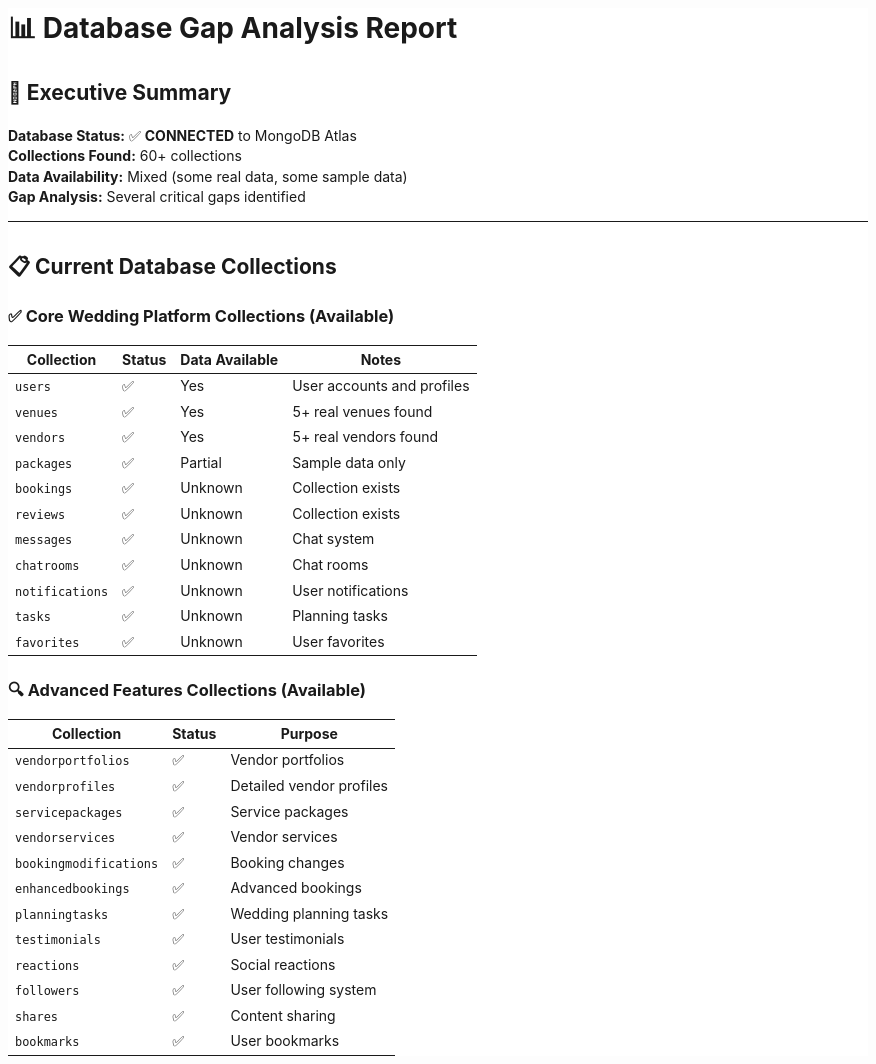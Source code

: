 # 📊 Database Gap Analysis Report

## 🎯 Executive Summary

**Database Status:** ✅ **CONNECTED** to MongoDB Atlas  
**Collections Found:** 60+ collections  
**Data Availability:** Mixed (some real data, some sample data)  
**Gap Analysis:** Several critical gaps identified

---

## 📋 Current Database Collections

### ✅ **Core Wedding Platform Collections (Available)**
| Collection | Status | Data Available | Notes |
|------------|--------|----------------|-------|
| `users` | ✅ | Yes | User accounts and profiles |
| `venues` | ✅ | Yes | 5+ real venues found |
| `vendors` | ✅ | Yes | 5+ real vendors found |
| `packages` | ✅ | Partial | Sample data only |
| `bookings` | ✅ | Unknown | Collection exists |
| `reviews` | ✅ | Unknown | Collection exists |
| `messages` | ✅ | Unknown | Chat system |
| `chatrooms` | ✅ | Unknown | Chat rooms |
| `notifications` | ✅ | Unknown | User notifications |
| `tasks` | ✅ | Unknown | Planning tasks |
| `favorites` | ✅ | Unknown | User favorites |

### 🔍 **Advanced Features Collections (Available)**
| Collection | Status | Purpose |
|------------|--------|---------|
| `vendorportfolios` | ✅ | Vendor portfolios |
| `vendorprofiles` | ✅ | Detailed vendor profiles |
| `servicepackages` | ✅ | Service packages |
| `vendorservices` | ✅ | Vendor services |
| `bookingmodifications` | ✅ | Booking changes |
| `enhancedbookings` | ✅ | Advanced bookings |
| `planningtasks` | ✅ | Wedding planning tasks |
| `testimonials` | ✅ | User testimonials |
| `reactions` | ✅ | Social reactions |
| `followers` | ✅ | User following system |
| `shares` | ✅ | Content sharing |
| `bookmarks` | ✅ | User bookmarks |
